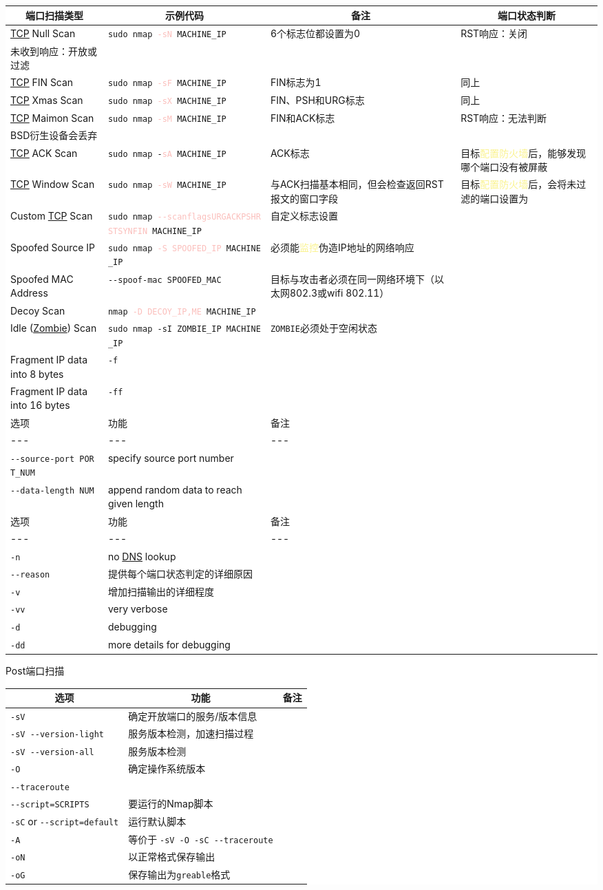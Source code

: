|端口扫描类型 |示例代码 |备注 |端口状态判断 |
|---|---|---|---|
|<u>TCP</u> Null Scan |`sudo nmap `<span style="color: #FBBFBC">`-sN`</span>` MACHINE_IP` |6个标志位都设置为0 |RST响应：关闭
未收到响应：开放或过滤 |
|<u>TCP</u> FIN Scan |`sudo nmap `<span style="color: #FBBFBC">`-sF `</span>`MACHINE_IP` |FIN标志为1 |同上 |
|<u>TCP</u> Xmas Scan |`sudo nmap `<span style="color: #FBBFBC">`-sX `</span>`MACHINE_IP` |FIN、PSH和URG标志 |同上 |
|<u>TCP</u> Maimon Scan |`sudo nmap `<span style="color: #FBBFBC">`-sM`</span>` MACHINE_IP` |FIN和ACK标志 |RST响应：无法判断
BSD衍生设备会丢弃 |
|<u>TCP</u> ACK Scan |`sudo nmap -`<span style="color: #FBBFBC">`sA `</span>`MACHINE_IP` |ACK标志 |目标<span style="color: #FAF390">配置防火墙</span>后，能够发现哪个端口没有被屏蔽 |
|<u>TCP</u> Window Scan |`sudo nmap `<span style="color: #FBBFBC">`-sW `</span>`MACHINE_IP` |与ACK扫描基本相同，但会检查返回RST报文的窗口字段 |目标<span style="color: #FAF390">配置防火墙</span>后，会将未过滤的端口设置为 |
|Custom <u>TCP</u> Scan |`sudo nmap `<span style="color: #FBBFBC">`--scanflags`</span><span style="color: #FBBFBC">`URGACKPSHRSTSYNFIN `</span>`MACHINE_IP` |自定义标志设置 | |
|Spoofed Source IP |`sudo nmap `<span style="color: #FBBFBC">`-S SPOOFED_IP`</span>` MACHINE_IP` |必须能<span style="color: #FAF390">监控</span>伪造IP地址的网络响应 | |
|Spoofed MAC Address |`--spoof-mac SPOOFED_MAC` |目标与攻击者必须在同一网络环境下（以太网802.3或wifi 802.11） | |
|Decoy Scan |`nmap `<span style="color: #FBBFBC">`-D DECOY_IP,ME `</span>`MACHINE_IP` | | |
|Idle (<u>Zombie</u>) Scan |`sudo nmap -sI ZOMBIE_IP MACHINE_IP` |`ZOMBIE`必须处于空闲状态 | |
|Fragment IP data into 8 bytes |`-f` | | |
|Fragment IP data into 16 bytes |`-ff` | | |
|选项 |功能 |备注 |
|---|---|---|
|`--source-port PORT_NUM` |specify source port number | |
|`--data-length NUM` |append random data to reach given length | |
|选项 |功能 |备注 |
|---|---|---|
|`-n` |no <u>DNS</u> lookup | |
|`--reason` |提供每个端口状态判定的详细原因 | |
|`-v` |增加扫描输出的详细程度 | |
|`-vv` |very verbose | |
|`-d` |debugging | |
|`-dd` |more details for debugging | |
Post端口扫描

|选项 |功能 |备注 |
|---|---|---|
|`-sV` |确定开放端口的服务/版本信息 | |
|`-sV --version-light` |服务版本检测，加速扫描过程 | |
|`-sV --version-all` |服务版本检测 | |
|`-O` |确定操作系统版本 | |
|`--traceroute` | | |
|`--script=SCRIPTS` |要运行的Nmap脚本 | |
|`-sC` or `--script=default` |运行默认脚本 | |
|`-A` |等价于 `-sV -O -sC --traceroute` | |
|`-oN` |以正常格式保存输出 | |
|`-oG` |保存输出为`greable`格式 | |